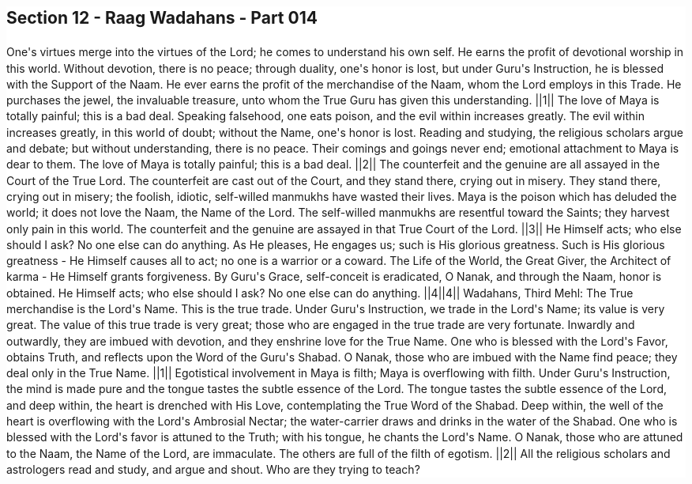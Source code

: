 ## Section 12 - Raag Wadahans - Part 014

One's virtues merge into the virtues of the Lord; he comes to understand his own self. He earns the profit of devotional worship in this world.
Without devotion, there is no peace; through duality, one's honor is lost, but under Guru's Instruction, he is blessed with the Support of the Naam.
He ever earns the profit of the merchandise of the Naam, whom the Lord employs in this Trade.
He purchases the jewel, the invaluable treasure, unto whom the True Guru has given this understanding. ||1||
The love of Maya is totally painful; this is a bad deal.
Speaking falsehood, one eats poison, and the evil within increases greatly.
The evil within increases greatly, in this world of doubt; without the Name, one's honor is lost.
Reading and studying, the religious scholars argue and debate; but without understanding, there is no peace.
Their comings and goings never end; emotional attachment to Maya is dear to them.
The love of Maya is totally painful; this is a bad deal. ||2||
The counterfeit and the genuine are all assayed in the Court of the True Lord.
The counterfeit are cast out of the Court, and they stand there, crying out in misery.
They stand there, crying out in misery; the foolish, idiotic, self-willed manmukhs have wasted their lives.
Maya is the poison which has deluded the world; it does not love the Naam, the Name of the Lord.
The self-willed manmukhs are resentful toward the Saints; they harvest only pain in this world.
The counterfeit and the genuine are assayed in that True Court of the Lord. ||3||
He Himself acts; who else should I ask? No one else can do anything.
As He pleases, He engages us; such is His glorious greatness.
Such is His glorious greatness - He Himself causes all to act; no one is a warrior or a coward.
The Life of the World, the Great Giver, the Architect of karma - He Himself grants forgiveness.
By Guru's Grace, self-conceit is eradicated, O Nanak, and through the Naam, honor is obtained.
He Himself acts; who else should I ask? No one else can do anything. ||4||4||
Wadahans, Third Mehl:
The True merchandise is the Lord's Name. This is the true trade.
Under Guru's Instruction, we trade in the Lord's Name; its value is very great.
The value of this true trade is very great; those who are engaged in the true trade are very fortunate.
Inwardly and outwardly, they are imbued with devotion, and they enshrine love for the True Name.
One who is blessed with the Lord's Favor, obtains Truth, and reflects upon the Word of the Guru's Shabad.
O Nanak, those who are imbued with the Name find peace; they deal only in the True Name. ||1||
Egotistical involvement in Maya is filth; Maya is overflowing with filth.
Under Guru's Instruction, the mind is made pure and the tongue tastes the subtle essence of the Lord.
The tongue tastes the subtle essence of the Lord, and deep within, the heart is drenched with His Love, contemplating the True Word of the Shabad.
Deep within, the well of the heart is overflowing with the Lord's Ambrosial Nectar; the water-carrier draws and drinks in the water of the Shabad.
One who is blessed with the Lord's favor is attuned to the Truth; with his tongue, he chants the Lord's Name.
O Nanak, those who are attuned to the Naam, the Name of the Lord, are immaculate. The others are full of the filth of egotism. ||2||
All the religious scholars and astrologers read and study, and argue and shout. Who are they trying to teach?
